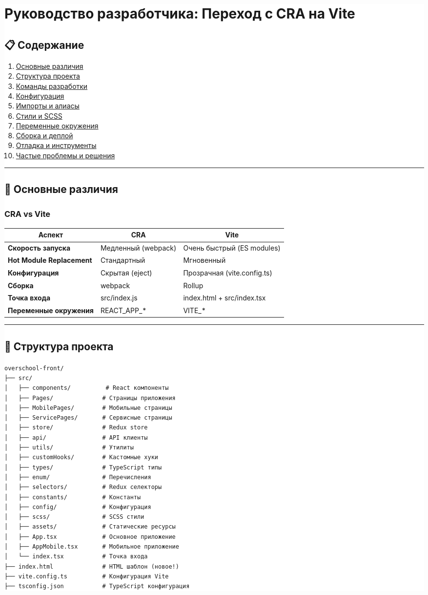 # Руководство разработчика: Переход с CRA на Vite

## 📋 Содержание
1. [Основные различия](#основные-различия)
2. [Структура проекта](#структура-проекта)
3. [Команды разработки](#команды-разработки)
4. [Конфигурация](#конфигурация)
5. [Импорты и алиасы](#импорты-и-алиасы)
6. [Стили и SCSS](#стили-и-scss)
7. [Переменные окружения](#переменные-окружения)
8. [Сборка и деплой](#сборка-и-деплой)
9. [Отладка и инструменты](#отладка-и-инструменты)
10. [Частые проблемы и решения](#частые-проблемы-и-решения)

---

## 🚀 Основные различия

### CRA vs Vite

| Аспект | CRA | Vite |
|--------|-----|------|
| **Скорость запуска** | Медленный (webpack) | Очень быстрый (ES modules) |
| **Hot Module Replacement** | Стандартный | Мгновенный |
| **Конфигурация** | Скрытая (eject) | Прозрачная (vite.config.ts) |
| **Сборка** | webpack | Rollup |
| **Точка входа** | src/index.js | index.html + src/index.tsx |
| **Переменные окружения** | REACT_APP_* | VITE_* |

---

## 📁 Структура проекта

```
overschool-front/
├── src/
│   ├── components/          # React компоненты
│   ├── Pages/              # Страницы приложения
│   ├── MobilePages/        # Мобильные страницы
│   ├── ServicePages/       # Сервисные страницы
│   ├── store/              # Redux store
│   ├── api/                # API клиенты
│   ├── utils/              # Утилиты
│   ├── customHooks/        # Кастомные хуки
│   ├── types/              # TypeScript типы
│   ├── enum/               # Перечисления
│   ├── selectors/          # Redux селекторы
│   ├── constants/          # Константы
│   ├── config/             # Конфигурация
│   ├── scss/               # SCSS стили
│   ├── assets/             # Статические ресурсы
│   ├── App.tsx             # Основное приложение
│   ├── AppMobile.tsx       # Мобильное приложение
│   └── index.tsx           # Точка входа
├── index.html              # HTML шаблон (новое!)
├── vite.config.ts          # Конфигурация Vite
├── tsconfig.json           # TypeScript конфигурация
```